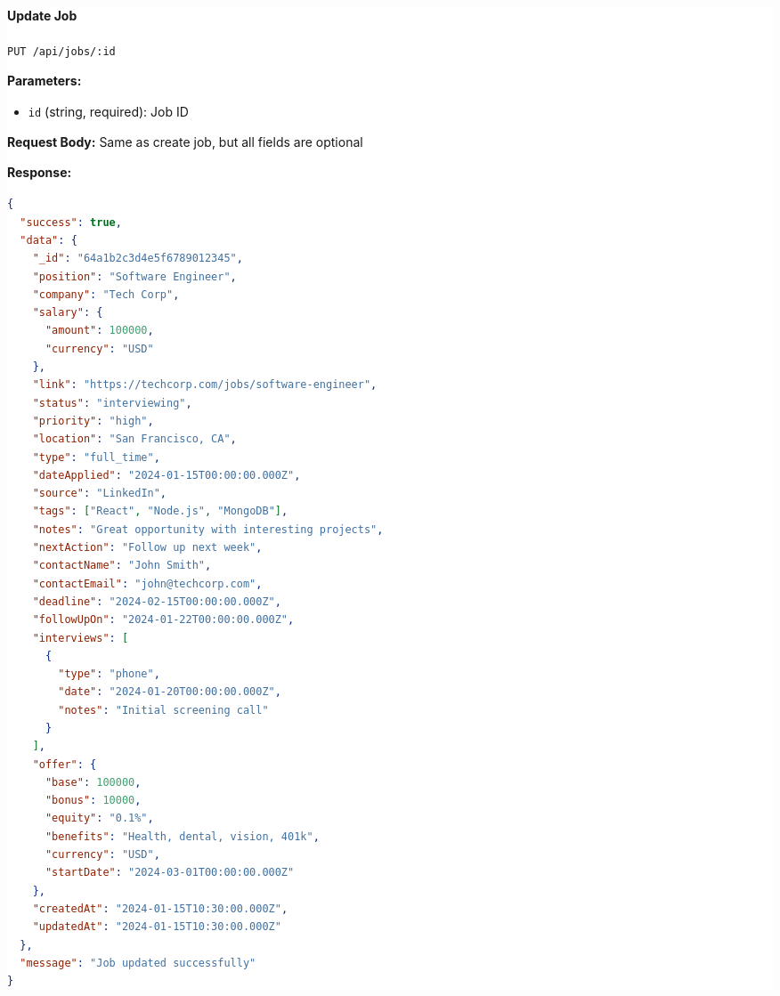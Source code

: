 #### Update Job
```http
PUT /api/jobs/:id
```

**Parameters:**
- `id` (string, required): Job ID

**Request Body:** Same as create job, but all fields are optional

**Response:**
```json
{
  "success": true,
  "data": {
    "_id": "64a1b2c3d4e5f6789012345",
    "position": "Software Engineer",
    "company": "Tech Corp",
    "salary": {
      "amount": 100000,
      "currency": "USD"
    },
    "link": "https://techcorp.com/jobs/software-engineer",
    "status": "interviewing",
    "priority": "high",
    "location": "San Francisco, CA",
    "type": "full_time",
    "dateApplied": "2024-01-15T00:00:00.000Z",
    "source": "LinkedIn",
    "tags": ["React", "Node.js", "MongoDB"],
    "notes": "Great opportunity with interesting projects",
    "nextAction": "Follow up next week",
    "contactName": "John Smith",
    "contactEmail": "john@techcorp.com",
    "deadline": "2024-02-15T00:00:00.000Z",
    "followUpOn": "2024-01-22T00:00:00.000Z",
    "interviews": [
      {
        "type": "phone",
        "date": "2024-01-20T00:00:00.000Z",
        "notes": "Initial screening call"
      }
    ],
    "offer": {
      "base": 100000,
      "bonus": 10000,
      "equity": "0.1%",
      "benefits": "Health, dental, vision, 401k",
      "currency": "USD",
      "startDate": "2024-03-01T00:00:00.000Z"
    },
    "createdAt": "2024-01-15T10:30:00.000Z",
    "updatedAt": "2024-01-15T10:30:00.000Z"
  },
  "message": "Job updated successfully"
}
```
